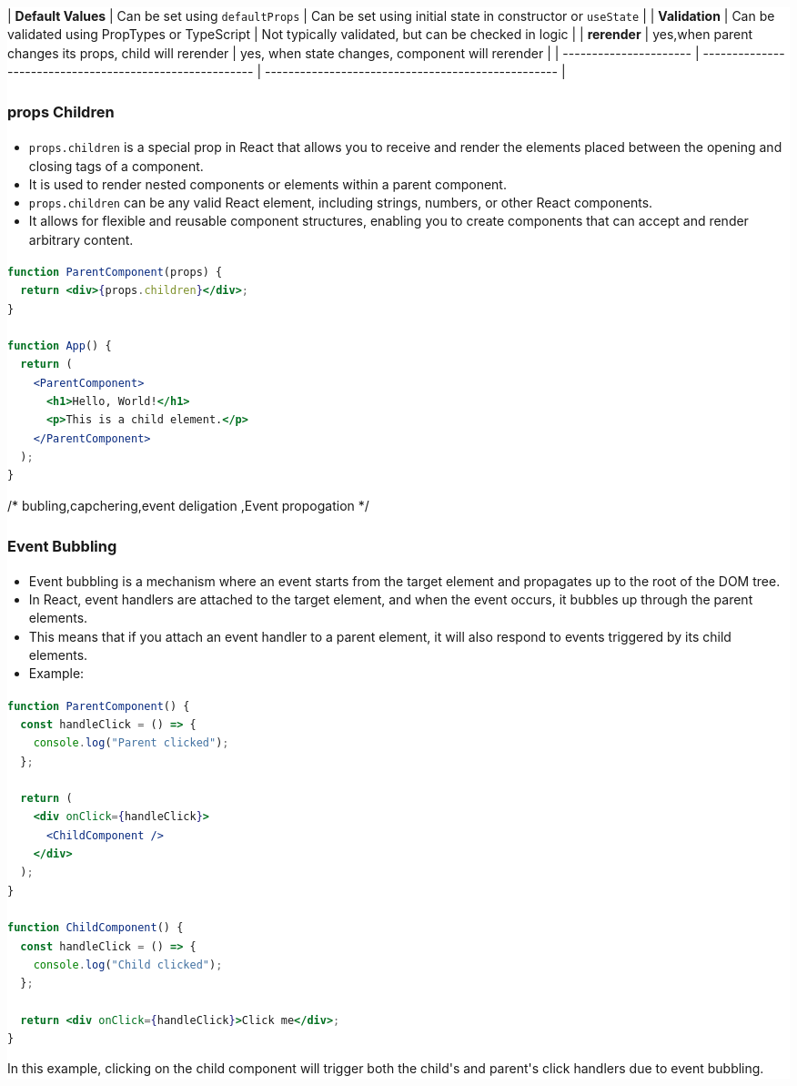 | **Default Values**     | Can be set using `defaultProps`                          | Can be set using initial state in constructor or `useState` |
| **Validation**         | Can be validated using PropTypes or TypeScript           | Not typically validated, but can be checked in logic        |
| **rerender**           | yes,when parent changes its props, child will rerender   | yes, when state changes, component will rerender            |
| ---------------------- | -------------------------------------------------------- | --------------------------------------------------          |

### props Children
- `props.children` is a special prop in React that allows you to receive and render the elements placed between the opening and closing tags of a component.
- It is used to render nested components or elements within a parent component.
- `props.children` can be any valid React element, including strings, numbers, or other React components.
- It allows for flexible and reusable component structures, enabling you to create components that can accept and render arbitrary content.

```jsx
function ParentComponent(props) {
  return <div>{props.children}</div>;
}

function App() {
  return (
    <ParentComponent>
      <h1>Hello, World!</h1>
      <p>This is a child element.</p>
    </ParentComponent>
  );
}
```


/* bubling,capchering,event deligation ,Event propogation */


### Event Bubbling
- Event bubbling is a mechanism where an event starts from the target element and propagates up to the root of the DOM tree.
- In React, event handlers are attached to the target element, and when the event occurs, it bubbles up through the parent elements.
- This means that if you attach an event handler to a parent element, it will also respond to events triggered by its child elements.
- Example:

```jsx
function ParentComponent() {
  const handleClick = () => {
    console.log("Parent clicked");
  };

  return (
    <div onClick={handleClick}>
      <ChildComponent />
    </div>
  );
}

function ChildComponent() {
  const handleClick = () => {
    console.log("Child clicked");
  };

  return <div onClick={handleClick}>Click me</div>;
}
```
In this example, clicking on the child component will trigger both the child's and parent's click handlers due to event bubbling.